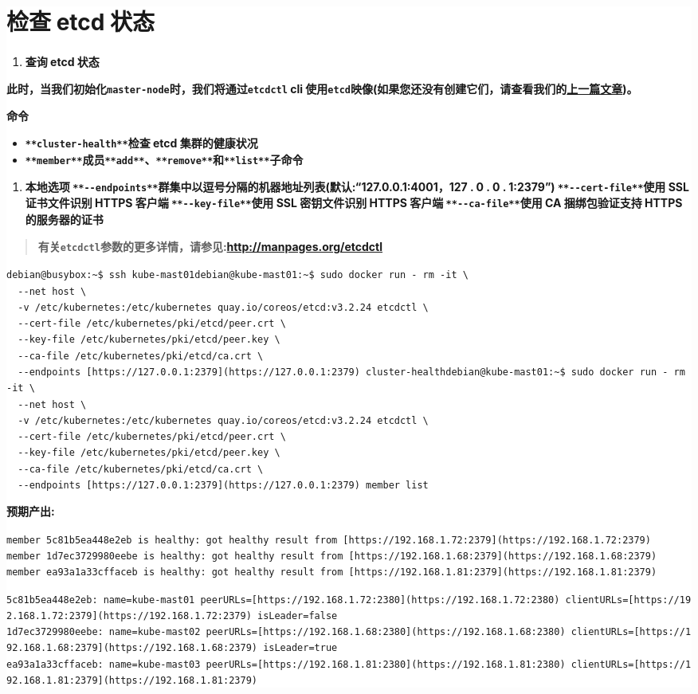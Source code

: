 # **检查 etcd 状态**

1.  **查询 etcd 状态**

**此时，当我们初始化`master-node`时，我们将通过`etcdctl` cli 使用`etcd`映像(如果您还没有创建它们，请查看我们的[上一篇文章](/kubernetes-journey-up-and-running-out-of-the-cloud-etcd-b332d1be474c))。**

**命令**

*   **`**cluster-health**`检查 etcd 集群的健康状况**
*   **`**member**`成员`**add**`、`**remove**`和`**list**`子命令**

1.  **本地选项
    `**--endpoints**`群集中以逗号分隔的机器地址列表(默认:“127.0.0.1:4001，127 . 0 . 0 . 1:2379”)
    `**--cert-file**`使用 SSL 证书文件识别 HTTPS 客户端
    `**--key-file**`使用 SSL 密钥文件识别 HTTPS 客户端
    `**--ca-file**`使用 CA 捆绑包验证支持 HTTPS 的服务器的证书**

> **有关`etcdctl`参数的更多详情，请参见:http://manpages.org/etcdctl**

```
debian@busybox:~$ ssh kube-mast01debian@kube-mast01:~$ sudo docker run - rm -it \
  --net host \
  -v /etc/kubernetes:/etc/kubernetes quay.io/coreos/etcd:v3.2.24 etcdctl \
  --cert-file /etc/kubernetes/pki/etcd/peer.crt \
  --key-file /etc/kubernetes/pki/etcd/peer.key \
  --ca-file /etc/kubernetes/pki/etcd/ca.crt \
  --endpoints [https://127.0.0.1:2379](https://127.0.0.1:2379) cluster-healthdebian@kube-mast01:~$ sudo docker run - rm -it \
  --net host \
  -v /etc/kubernetes:/etc/kubernetes quay.io/coreos/etcd:v3.2.24 etcdctl \
  --cert-file /etc/kubernetes/pki/etcd/peer.crt \
  --key-file /etc/kubernetes/pki/etcd/peer.key \
  --ca-file /etc/kubernetes/pki/etcd/ca.crt \
  --endpoints [https://127.0.0.1:2379](https://127.0.0.1:2379) member list
```

**预期产出:**

```
member 5c81b5ea448e2eb is healthy: got healthy result from [https://192.168.1.72:2379](https://192.168.1.72:2379)
member 1d7ec3729980eebe is healthy: got healthy result from [https://192.168.1.68:2379](https://192.168.1.68:2379)
member ea93a1a33cffaceb is healthy: got healthy result from [https://192.168.1.81:2379](https://192.168.1.81:2379)
```

```
5c81b5ea448e2eb: name=kube-mast01 peerURLs=[https://192.168.1.72:2380](https://192.168.1.72:2380) clientURLs=[https://192.168.1.72:2379](https://192.168.1.72:2379) isLeader=false
1d7ec3729980eebe: name=kube-mast02 peerURLs=[https://192.168.1.68:2380](https://192.168.1.68:2380) clientURLs=[https://192.168.1.68:2379](https://192.168.1.68:2379) isLeader=true
ea93a1a33cffaceb: name=kube-mast03 peerURLs=[https://192.168.1.81:2380](https://192.168.1.81:2380) clientURLs=[https://192.168.1.81:2379](https://192.168.1.81:2379)
```
